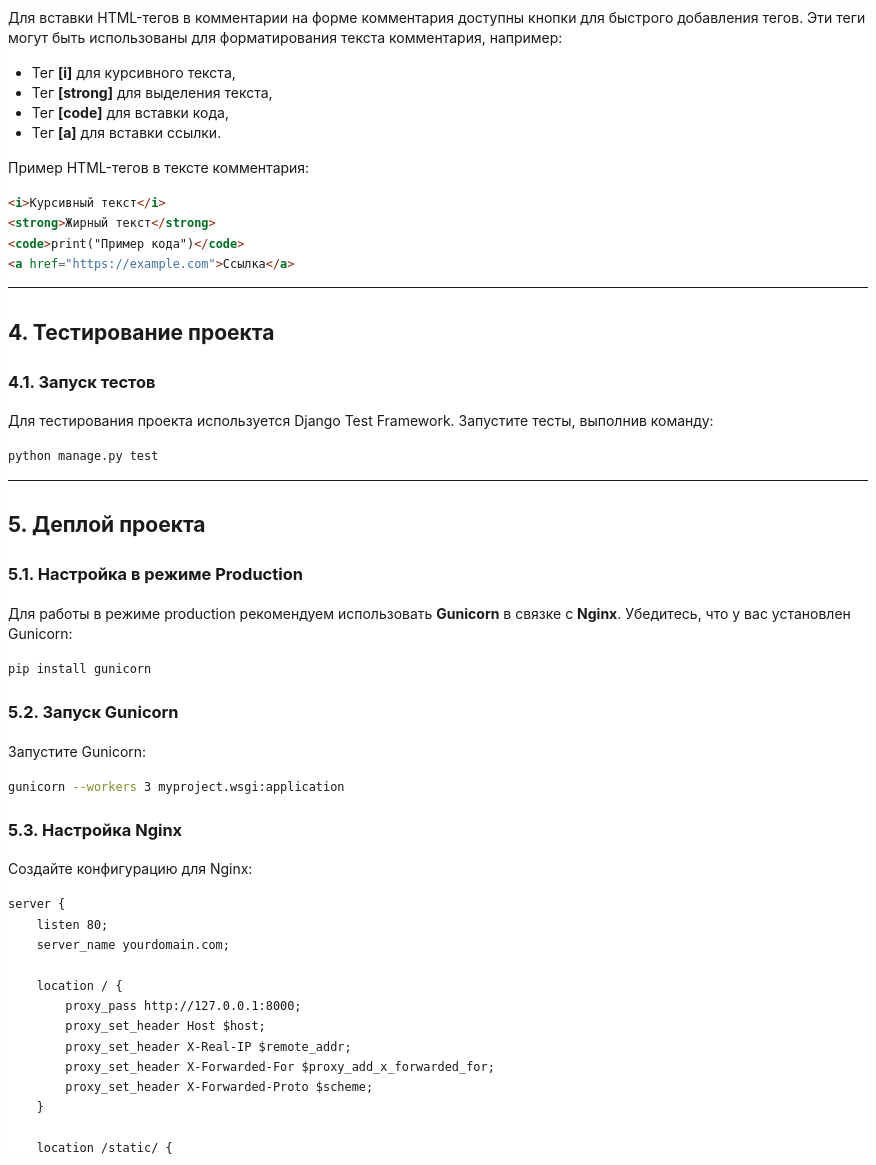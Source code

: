 Для вставки HTML-тегов в комментарии на форме комментария доступны кнопки для быстрого добавления тегов. Эти теги могут быть использованы для форматирования текста комментария, например:

- Тег **[i]** для курсивного текста,
- Тег **[strong]** для выделения текста,
- Тег **[code]** для вставки кода,
- Тег **[a]** для вставки ссылки.

Пример HTML-тегов в тексте комментария:

```html
<i>Курсивный текст</i>
<strong>Жирный текст</strong>
<code>print("Пример кода")</code>
<a href="https://example.com">Ссылка</a>
```

---

## 4. Тестирование проекта

### 4.1. Запуск тестов

Для тестирования проекта используется Django Test Framework. Запустите тесты, выполнив команду:

```bash
python manage.py test
```

---

## 5. Деплой проекта

### 5.1. Настройка в режиме Production

Для работы в режиме production рекомендуем использовать **Gunicorn** в связке с **Nginx**. Убедитесь, что у вас установлен Gunicorn:

```bash
pip install gunicorn
```

### 5.2. Запуск Gunicorn

Запустите Gunicorn:

```bash
gunicorn --workers 3 myproject.wsgi:application
```

### 5.3. Настройка Nginx

Создайте конфигурацию для Nginx:

```nginx
server {
    listen 80;
    server_name yourdomain.com;

    location / {
        proxy_pass http://127.0.0.1:8000;
        proxy_set_header Host $host;
        proxy_set_header X-Real-IP $remote_addr;
        proxy_set_header X-Forwarded-For $proxy_add_x_forwarded_for;
        proxy_set_header X-Forwarded-Proto $scheme;
    }

    location /static/ {
```